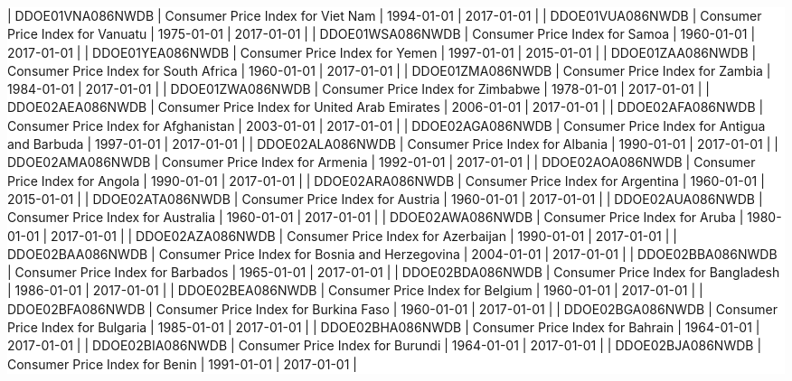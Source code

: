 | DDOE01VNA086NWDB       | Consumer Price Index for Viet Nam                                                                                                                   | 1994-01-01          | 2017-01-01        |
| DDOE01VUA086NWDB       | Consumer Price Index for Vanuatu                                                                                                                    | 1975-01-01          | 2017-01-01        |
| DDOE01WSA086NWDB       | Consumer Price Index for Samoa                                                                                                                      | 1960-01-01          | 2017-01-01        |
| DDOE01YEA086NWDB       | Consumer Price Index for Yemen                                                                                                                      | 1997-01-01          | 2015-01-01        |
| DDOE01ZAA086NWDB       | Consumer Price Index for South Africa                                                                                                               | 1960-01-01          | 2017-01-01        |
| DDOE01ZMA086NWDB       | Consumer Price Index for Zambia                                                                                                                     | 1984-01-01          | 2017-01-01        |
| DDOE01ZWA086NWDB       | Consumer Price Index for Zimbabwe                                                                                                                   | 1978-01-01          | 2017-01-01        |
| DDOE02AEA086NWDB       | Consumer Price Index for United Arab Emirates                                                                                                       | 2006-01-01          | 2017-01-01        |
| DDOE02AFA086NWDB       | Consumer Price Index for Afghanistan                                                                                                                | 2003-01-01          | 2017-01-01        |
| DDOE02AGA086NWDB       | Consumer Price Index for Antigua and Barbuda                                                                                                        | 1997-01-01          | 2017-01-01        |
| DDOE02ALA086NWDB       | Consumer Price Index for Albania                                                                                                                    | 1990-01-01          | 2017-01-01        |
| DDOE02AMA086NWDB       | Consumer Price Index for Armenia                                                                                                                    | 1992-01-01          | 2017-01-01        |
| DDOE02AOA086NWDB       | Consumer Price Index for Angola                                                                                                                     | 1990-01-01          | 2017-01-01        |
| DDOE02ARA086NWDB       | Consumer Price Index for Argentina                                                                                                                  | 1960-01-01          | 2015-01-01        |
| DDOE02ATA086NWDB       | Consumer Price Index for Austria                                                                                                                    | 1960-01-01          | 2017-01-01        |
| DDOE02AUA086NWDB       | Consumer Price Index for Australia                                                                                                                  | 1960-01-01          | 2017-01-01        |
| DDOE02AWA086NWDB       | Consumer Price Index for Aruba                                                                                                                      | 1980-01-01          | 2017-01-01        |
| DDOE02AZA086NWDB       | Consumer Price Index for Azerbaijan                                                                                                                 | 1990-01-01          | 2017-01-01        |
| DDOE02BAA086NWDB       | Consumer Price Index for Bosnia and Herzegovina                                                                                                     | 2004-01-01          | 2017-01-01        |
| DDOE02BBA086NWDB       | Consumer Price Index for Barbados                                                                                                                   | 1965-01-01          | 2017-01-01        |
| DDOE02BDA086NWDB       | Consumer Price Index for Bangladesh                                                                                                                 | 1986-01-01          | 2017-01-01        |
| DDOE02BEA086NWDB       | Consumer Price Index for Belgium                                                                                                                    | 1960-01-01          | 2017-01-01        |
| DDOE02BFA086NWDB       | Consumer Price Index for Burkina Faso                                                                                                               | 1960-01-01          | 2017-01-01        |
| DDOE02BGA086NWDB       | Consumer Price Index for Bulgaria                                                                                                                   | 1985-01-01          | 2017-01-01        |
| DDOE02BHA086NWDB       | Consumer Price Index for Bahrain                                                                                                                    | 1964-01-01          | 2017-01-01        |
| DDOE02BIA086NWDB       | Consumer Price Index for Burundi                                                                                                                    | 1964-01-01          | 2017-01-01        |
| DDOE02BJA086NWDB       | Consumer Price Index for Benin                                                                                                                      | 1991-01-01          | 2017-01-01        |